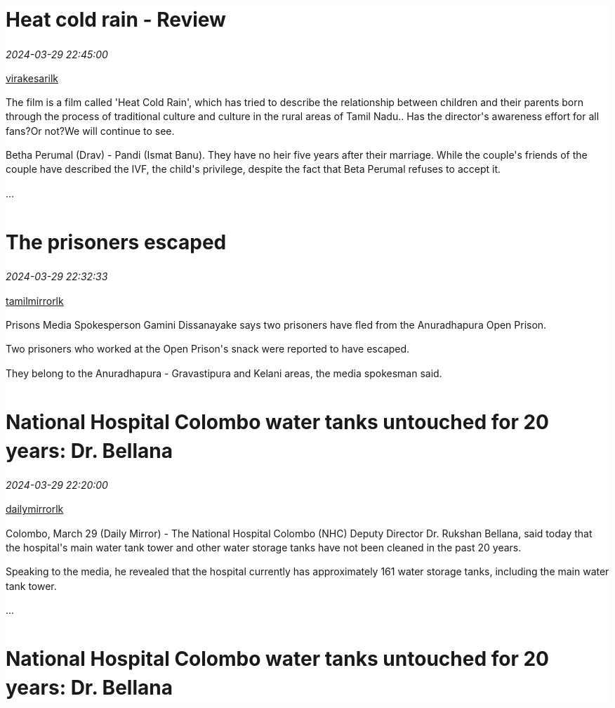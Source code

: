 
# Heat cold rain - Review

*2024-03-29 22:45:00*

[virakesarilk](https://www.virakesari.lk/article/179988)

The film is a film called 'Heat Cold Rain', which has tried to describe the relationship between children and their parents born through the process of traditional culture and culture in the rural areas of Tamil Nadu.. Has the director's awareness effort for all fans?Or not?We will continue to see.

Betha Perumal (Drav) - Pandi (Ismat Banu). They have no heir five years after their marriage. While the couple's friends of the couple have described the IVF, the child's privilege, despite the fact that Beta Perumal refuses to accept it.

...



# The prisoners escaped

*2024-03-29 22:32:33*

[tamilmirrorlk](https://www.tamilmirror.lk/செய்திகள்/கைதிகள்-தப்பி-ஓட்டம்/175-335357)

Prisons Media Spokesperson Gamini Dissanayake says two prisoners have fled from the Anuradhapura Open Prison.

Two prisoners who worked at the Open Prison's snack were reported to have escaped.

They belong to the Anuradhapura - Gravastipura and Kelani areas, the media spokesman said.



# National Hospital Colombo water tanks untouched for 20 years: Dr. Bellana

*2024-03-29 22:20:00*

[dailymirrorlk](https://www.dailymirror.lk/breaking-news/National-Hospital-Colombo-water-tanks-untouched-for-20-years-Dr-Bellana/108-279845)

Colombo, March 29 (Daily Mirror) - The National Hospital Colombo (NHC) Deputy Director Dr. Rukshan Bellana, said today that the hospital's main water tank tower and other water storage tanks have not been cleaned in the past 20 years.

Speaking to the media, he revealed that the hospital currently has approximately 161 water storage tanks, including the main water tank tower.

...



# National Hospital Colombo water tanks untouched for 20 years: Dr. Bellana
